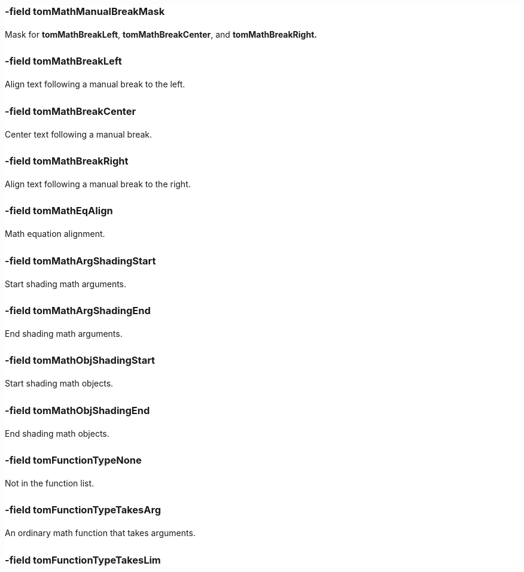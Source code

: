 
### -field tomMathManualBreakMask

Mask for <b>tomMathBreakLeft</b>, <b>tomMathBreakCenter</b>, and <b>tomMathBreakRight.</b>


### -field tomMathBreakLeft

Align text following a manual break to the left.


### -field tomMathBreakCenter

Center text following a manual break.


### -field tomMathBreakRight

Align text following a manual break to the right.


### -field tomMathEqAlign

Math equation alignment.


### -field tomMathArgShadingStart

Start shading math arguments.


### -field tomMathArgShadingEnd

End shading math arguments.


### -field tomMathObjShadingStart

Start shading math objects.


### -field tomMathObjShadingEnd

End shading math objects.


### -field tomFunctionTypeNone

Not in the function list.


### -field tomFunctionTypeTakesArg

An ordinary math function that takes arguments.


### -field tomFunctionTypeTakesLim
